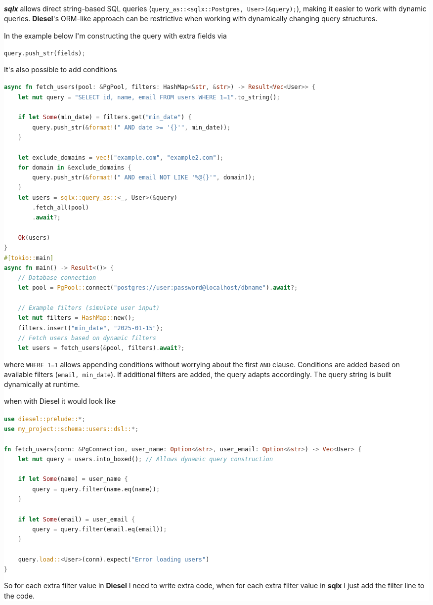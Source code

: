_**sqlx**_ allows direct string-based SQL queries (`query_as::<sqlx::Postgres, User>(&query);`), making it easier to work with dynamic queries.
**Diesel**'s ORM-like approach can be restrictive when working with dynamically changing query structures.

In the example below I'm constructing the query with extra fields via 
```rust
query.push_str(fields);
```
It's also possible to add conditions 
```rust
async fn fetch_users(pool: &PgPool, filters: HashMap<&str, &str>) -> Result<Vec<User>> {
    let mut query = "SELECT id, name, email FROM users WHERE 1=1".to_string();

    if let Some(min_date) = filters.get("min_date") {
        query.push_str(&format!(" AND date >= '{}'", min_date));
    }

    let exclude_domains = vec!["example.com", "example2.com"];
    for domain in &exclude_domains {
        query.push_str(&format!(" AND email NOT LIKE '%@{}'", domain));
    }
    let users = sqlx::query_as::<_, User>(&query)
        .fetch_all(pool)
        .await?;

    Ok(users)
}
#[tokio::main]
async fn main() -> Result<()> {
    // Database connection
    let pool = PgPool::connect("postgres://user:password@localhost/dbname").await?;

    // Example filters (simulate user input)
    let mut filters = HashMap::new();
    filters.insert("min_date", "2025-01-15");
    // Fetch users based on dynamic filters
    let users = fetch_users(&pool, filters).await?;
```
where `WHERE 1=1` allows appending conditions without worrying about the first `AND` clause.
Conditions are added based on available filters (`email, min_date`). If additional filters are added, the query adapts accordingly.
The query string is built dynamically at runtime. 

when with Diesel it would look like
```rust
use diesel::prelude::*;
use my_project::schema::users::dsl::*;

fn fetch_users(conn: &PgConnection, user_name: Option<&str>, user_email: Option<&str>) -> Vec<User> {
    let mut query = users.into_boxed(); // Allows dynamic query construction

    if let Some(name) = user_name {
        query = query.filter(name.eq(name));
    }

    if let Some(email) = user_email {
        query = query.filter(email.eq(email));
    }

    query.load::<User>(conn).expect("Error loading users")
}
```
So for each extra filter value in **Diesel** I need to write extra code, when for each extra filter value in **sqlx** I just add the filter line to the code.